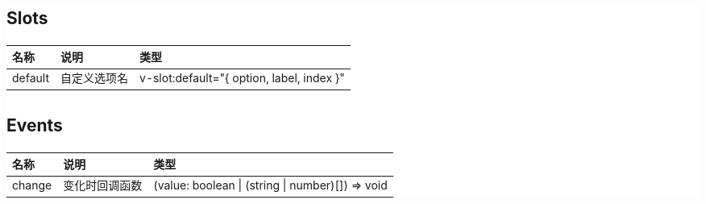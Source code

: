 ## Slots

名称 | 说明 | 类型
:-- | :-- | :--
default | 自定义选项名 | v-slot:default="{ option, label, index }"

## Events

名称 | 说明 | 类型
:-- | :-- | :--
change | 变化时回调函数 | (value: boolean \| (string \| number)[]) => void
